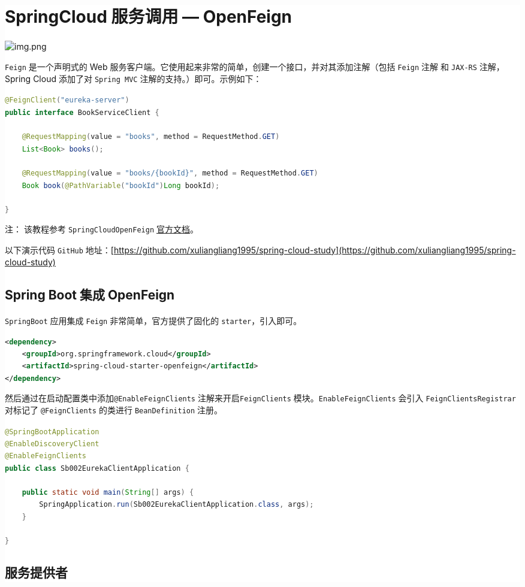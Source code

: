 # SpringCloud 服务调用 — OpenFeign

![img.png](https://picker-oss.oss-cn-beijing.aliyuncs.com/20200109/fdb7176479adaaa41d4334cea3cc091f.png_target)

`Feign` 是一个声明式的 Web 服务客户端。它使用起来非常的简单，创建一个接口，并对其添加注解（包括 `Feign` 注解 和 `JAX-RS` 注解，Spring Cloud 添加了对 `Spring MVC` 注解的支持。）即可。示例如下：

```java
@FeignClient("eureka-server")
public interface BookServiceClient {

    @RequestMapping(value = "books", method = RequestMethod.GET)
    List<Book> books();

    @RequestMapping(value = "books/{bookId}", method = RequestMethod.GET)
    Book book(@PathVariable("bookId")Long bookId);

}
```

注： 该教程参考 `SpringCloudOpenFeign` [官方文档](https://cloud.spring.io/spring-cloud-openfeign/reference/html/)。

以下演示代码 `GitHub` 地址：[https://github.com/xuliangliang1995/spring-cloud-study](https://github.com/xuliangliang1995/spring-cloud-study)

## Spring Boot 集成 OpenFeign

`SpringBoot` 应用集成 `Feign`  非常简单，官方提供了固化的 `starter`，引入即可。

```xml
<dependency>
    <groupId>org.springframework.cloud</groupId>
    <artifactId>spring-cloud-starter-openfeign</artifactId>
</dependency>
```

然后通过在启动配置类中添加`@EnableFeignClients` 注解来开启`FeignClients` 模块。`EnableFeignClients` 会引入 `FeignClientsRegistrar` 对标记了 `@FeignClients` 的类进行 `BeanDefinition` 注册。

```java
@SpringBootApplication
@EnableDiscoveryClient
@EnableFeignClients
public class Sb002EurekaClientApplication {
  
    public static void main(String[] args) {
        SpringApplication.run(Sb002EurekaClientApplication.class, args);
    }
  
}
```

## 服务提供者
